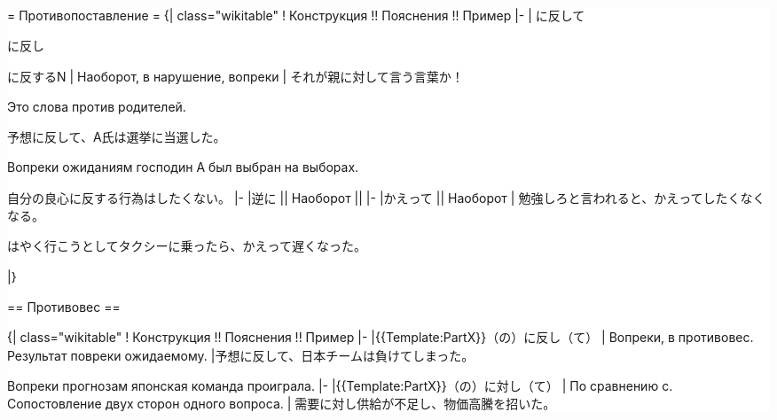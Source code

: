 = Противопоставление =
{| class="wikitable"
! Конструкция  !! Пояснения !! Пример
|-
|
に反して

に反し

に反するN
|
Наоборот, в нарушение, вопреки
|
それが親に対して言う言葉か！

Это слова против родителей.

予想に反して、A氏は選挙に当選した。

Вопреки ожиданиям господин A был выбран на выборах.

自分の良心に反する行為はしたくない。
|-
|逆に  || Наоборот ||
|-
|かえって  || Наоборот 
|
勉強しろと言われると、かえってしたくなくなる。

はやく行こうとしてタクシーに乗ったら、かえって遅くなった。


|}

== Противовес ==

{| class="wikitable"
! Конструкция  !! Пояснения !! Пример
|-
|{{Template:PartX}}（の）に反し（て） 
| Вопреки, в противовес. Результат повреки ожидаемому.
|予想に反して、日本チームは負けてしまった。

Вопреки прогнозам японская команда проиграла.
|-
|{{Template:PartX}}（の）に対し（て） 
| По сравнению с. Сопостовление двух сторон одного вопроса.
| 需要に対し供給が不足し、物価高騰を招いた。
